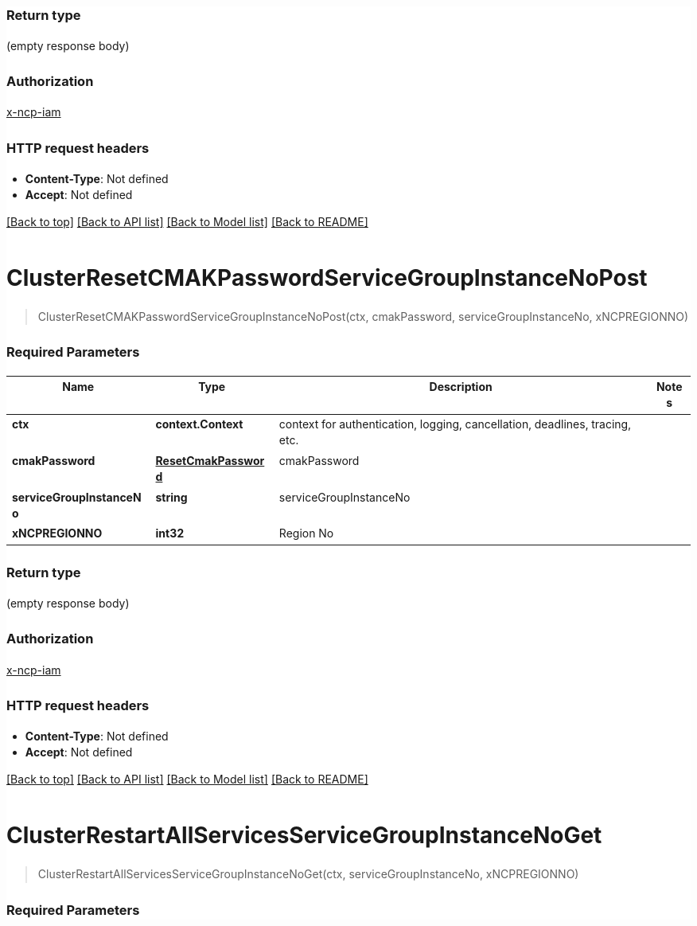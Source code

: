 ### Return type

 (empty response body)

### Authorization

[x-ncp-iam](../README.md#x-ncp-iam)

### HTTP request headers

 - **Content-Type**: Not defined
 - **Accept**: Not defined

[[Back to top]](#) [[Back to API list]](../README.md#documentation-for-api-endpoints) [[Back to Model list]](../README.md#documentation-for-models) [[Back to README]](../README.md)

# **ClusterResetCMAKPasswordServiceGroupInstanceNoPost**
> ClusterResetCMAKPasswordServiceGroupInstanceNoPost(ctx, cmakPassword, serviceGroupInstanceNo, xNCPREGIONNO)


### Required Parameters

Name | Type | Description  | Notes
------------- | ------------- | ------------- | -------------
 **ctx** | **context.Context** | context for authentication, logging, cancellation, deadlines, tracing, etc.
  **cmakPassword** | [**ResetCmakPassword**](ResetCmakPassword.md)| cmakPassword | 
  **serviceGroupInstanceNo** | **string**| serviceGroupInstanceNo | 
  **xNCPREGIONNO** | **int32**| Region No | 

### Return type

 (empty response body)

### Authorization

[x-ncp-iam](../README.md#x-ncp-iam)

### HTTP request headers

 - **Content-Type**: Not defined
 - **Accept**: Not defined

[[Back to top]](#) [[Back to API list]](../README.md#documentation-for-api-endpoints) [[Back to Model list]](../README.md#documentation-for-models) [[Back to README]](../README.md)

# **ClusterRestartAllServicesServiceGroupInstanceNoGet**
> ClusterRestartAllServicesServiceGroupInstanceNoGet(ctx, serviceGroupInstanceNo, xNCPREGIONNO)


### Required Parameters
